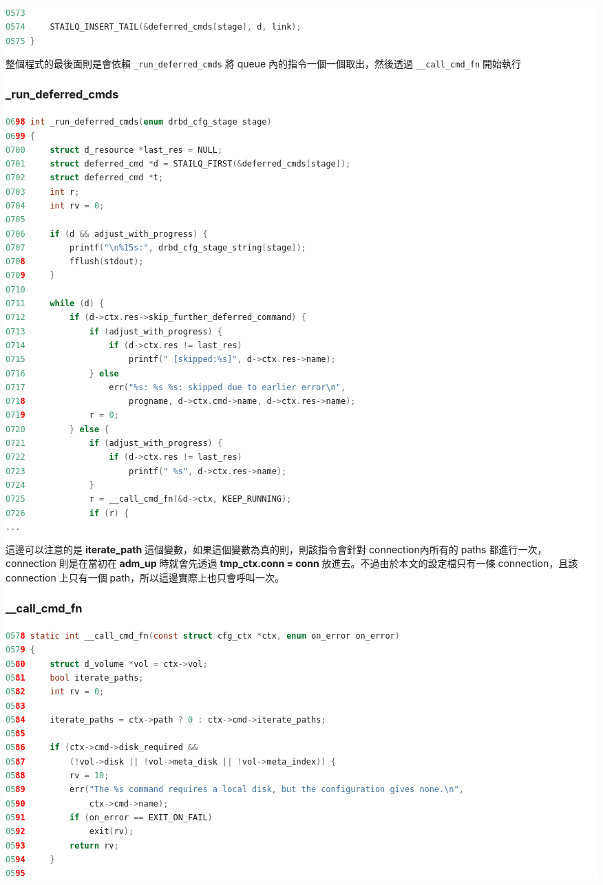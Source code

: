 ``` c
0573
0574     STAILQ_INSERT_TAIL(&deferred_cmds[stage], d, link);
0575 }
```
整個程式的最後面則是會依賴 `_run_deferred_cmds` 將 queue 內的指令一個一個取出，然後透過 `__call_cmd_fn` 開始執行

### _run_deferred_cmds
``` c
0698 int _run_deferred_cmds(enum drbd_cfg_stage stage)
0699 {
0700     struct d_resource *last_res = NULL;
0701     struct deferred_cmd *d = STAILQ_FIRST(&deferred_cmds[stage]);
0702     struct deferred_cmd *t;
0703     int r;
0704     int rv = 0;
0705
0706     if (d && adjust_with_progress) {
0707         printf("\n%15s:", drbd_cfg_stage_string[stage]);
0708         fflush(stdout);
0709     }
0710
0711     while (d) {
0712         if (d->ctx.res->skip_further_deferred_command) {
0713             if (adjust_with_progress) {
0714                 if (d->ctx.res != last_res)
0715                     printf(" [skipped:%s]", d->ctx.res->name);
0716             } else
0717                 err("%s: %s %s: skipped due to earlier error\n",
0718                     progname, d->ctx.cmd->name, d->ctx.res->name);
0719             r = 0;
0720         } else {
0721             if (adjust_with_progress) {
0722                 if (d->ctx.res != last_res)
0723                     printf(" %s", d->ctx.res->name);
0724             }
0725             r = __call_cmd_fn(&d->ctx, KEEP_RUNNING);
0726             if (r) {
...
```

這邊可以注意的是 **iterate_path** 這個變數，如果這個變數為真的則，則該指令會針對 connection內所有的 paths 都進行一次， connection 則是在當初在 **adm_up** 時就會先透過 **tmp_ctx.conn = conn** 放進去。不過由於本文的設定檔只有一條 connection，且該 connection 上只有一個 path，所以這邊實際上也只會呼叫一次。
### __call_cmd_fn
``` c
0578 static int __call_cmd_fn(const struct cfg_ctx *ctx, enum on_error on_error)
0579 {
0580     struct d_volume *vol = ctx->vol;
0581     bool iterate_paths;
0582     int rv = 0;
0583
0584     iterate_paths = ctx->path ? 0 : ctx->cmd->iterate_paths;
0585
0586     if (ctx->cmd->disk_required &&
0587         (!vol->disk || !vol->meta_disk || !vol->meta_index)) {
0588         rv = 10;
0589         err("The %s command requires a local disk, but the configuration gives none.\n",
0590             ctx->cmd->name);
0591         if (on_error == EXIT_ON_FAIL)
0592             exit(rv);
0593         return rv;
0594     }
0595
```